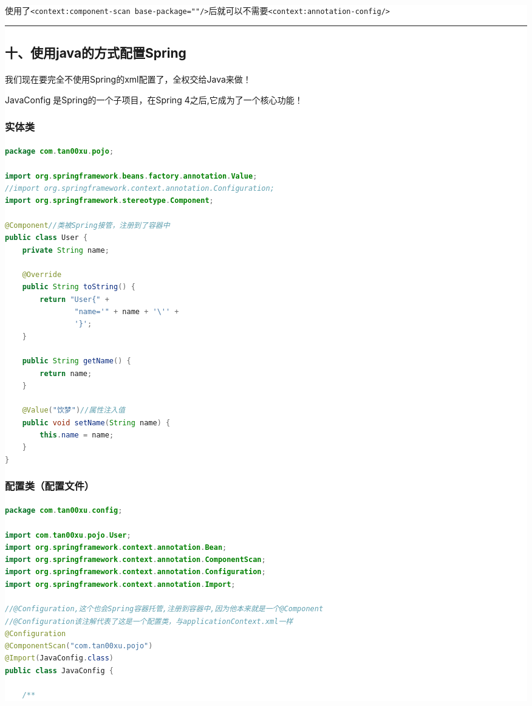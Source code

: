 使用了`<context:component-scan base-package=""/>`后就可以不需要`<context:annotation-config/>`



---



## 十、使用java的方式配置Spring

我们现在要完全不使用Spring的xml配置了，全权交给Java来做！

JavaConfig 是Spring的一个子项目，在Spring 4之后,它成为了一个核心功能！



### 实体类

```java
package com.tan00xu.pojo;

import org.springframework.beans.factory.annotation.Value;
//import org.springframework.context.annotation.Configuration;
import org.springframework.stereotype.Component;

@Component//类被Spring接管，注册到了容器中
public class User {
    private String name;

    @Override
    public String toString() {
        return "User{" +
                "name='" + name + '\'' +
                '}';
    }

    public String getName() {
        return name;
    }

    @Value("饮梦")//属性注入值
    public void setName(String name) {
        this.name = name;
    }
}

```



### 配置类（配置文件）

```java
package com.tan00xu.config;

import com.tan00xu.pojo.User;
import org.springframework.context.annotation.Bean;
import org.springframework.context.annotation.ComponentScan;
import org.springframework.context.annotation.Configuration;
import org.springframework.context.annotation.Import;

//@Configuration,这个也会Spring容器托管,注册到容器中,因为他本来就是一个@Component
//@Configuration该注解代表了这是一个配置类，与applicationContext.xml一样
@Configuration
@ComponentScan("com.tan00xu.pojo")
@Import(JavaConfig.class)
public class JavaConfig {

    /**
```